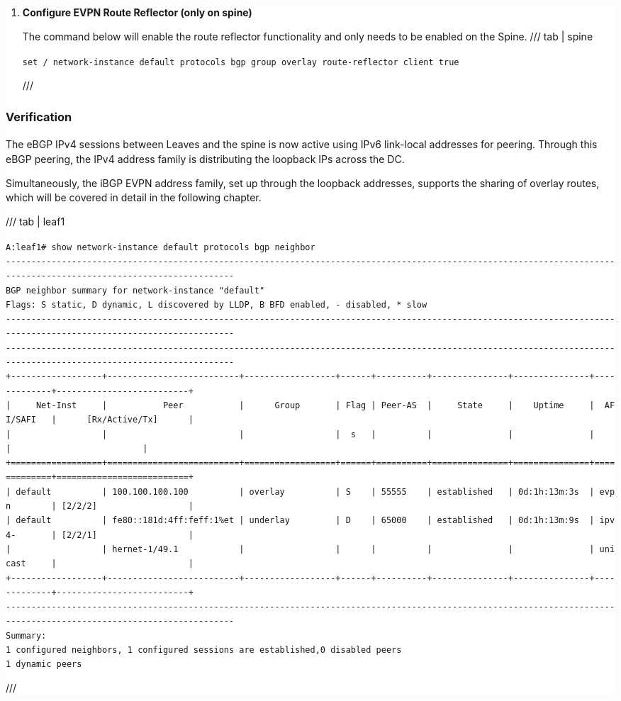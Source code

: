 1. **Configure EVPN Route Reflector (only on spine)**  
    
    The command below will enable the route reflector functionality and only needs to be enabled on the Spine.
    /// tab | spine
    ```srl
    set / network-instance default protocols bgp group overlay route-reflector client true
    ```
    ///


### Verification

The eBGP IPv4 sessions between Leaves and the spine is now active using IPv6 link-local addresses for peering. Through this eBGP peering, the IPv4 address family is distributing the loopback IPs across the DC.

Simultaneously, the iBGP EVPN address family, set up through the loopback addresses, supports the sharing of overlay routes, which will be covered in detail in the following chapter.


/// tab | leaf1
```srl
A:leaf1# show network-instance default protocols bgp neighbor
---------------------------------------------------------------------------------------------------------------------------------------------------------------------
BGP neighbor summary for network-instance "default"
Flags: S static, D dynamic, L discovered by LLDP, B BFD enabled, - disabled, * slow
---------------------------------------------------------------------------------------------------------------------------------------------------------------------
---------------------------------------------------------------------------------------------------------------------------------------------------------------------
+------------------+--------------------------+------------------+------+----------+---------------+---------------+-------------+--------------------------+
|     Net-Inst     |           Peer           |      Group       | Flag | Peer-AS  |     State     |    Uptime     |  AFI/SAFI   |      [Rx/Active/Tx]      |
|                  |                          |                  |  s   |          |               |               |             |                          |
+==================+==========================+==================+======+==========+===============+===============+=============+==========================+
| default          | 100.100.100.100          | overlay          | S    | 55555    | established   | 0d:1h:13m:3s  | evpn        | [2/2/2]                  |
| default          | fe80::181d:4ff:feff:1%et | underlay         | D    | 65000    | established   | 0d:1h:13m:9s  | ipv4-       | [2/2/1]                  |
|                  | hernet-1/49.1            |                  |      |          |               |               | unicast     |                          |
+------------------+--------------------------+------------------+------+----------+---------------+---------------+-------------+--------------------------+
---------------------------------------------------------------------------------------------------------------------------------------------------------------------
Summary:
1 configured neighbors, 1 configured sessions are established,0 disabled peers
1 dynamic peers
```
///


[^1]: default SR Linux credentials are `admin:NokiaSrl1!`.
[^2]: the snippets were extracted with `info flat` command issued in running mode.
[^3]: you can paste those snippets right after you do `enter candidate`